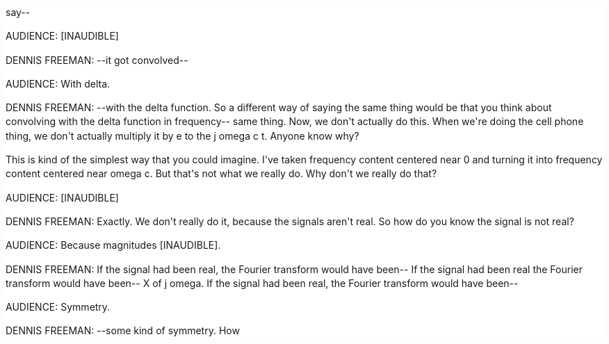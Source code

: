   <span m='850650'>say--</span> </p><p><span m='852610'>AUDIENCE:</span> <span m='853100'>[INAUDIBLE]</span>
  </p><p><span m='853590'>DENNIS FREEMAN:</span> <span m='854080'>--it</span> <span
  m='854170'>got</span> <span m='854350'>convolved--</span> </p><p><span m='855020'>AUDIENCE:</span>
  <span m='855512'>With</span> <span m='856004'>delta.</span> </p><p><span m='856496'>DENNIS
  FREEMAN:</span> <span m='856990'>--with</span> <span m='857120'>the</span> <span
  m='857170'>delta</span> <span m='857440'>function.</span> <span m='859320'>So</span>
  <span m='859470'>a</span> <span m='859530'>different</span> <span m='859830'>way</span>
  <span m='859980'>of</span> <span m='860070'>saying</span> <span m='860340'>the</span>
  <span m='860400'>same</span> <span m='860670'>thing</span> <span m='862410'>would</span>
  <span m='862650'>be</span> <span m='863310'>that</span> <span m='863460'>you</span>
  <span m='863550'>think</span> <span m='863730'>about</span> <span m='864030'>convolving</span>
  <span m='864570'>with</span> <span m='864690'>the</span> <span m='864760'>delta</span>
  <span m='865020'>function</span> <span m='865570'>in</span> <span m='866020'>frequency--</span>
  <span m='869400'>same</span> <span m='870000'>thing.</span> <span m='872670'>Now,</span>
  <span m='872850'>we</span> <span m='872940'>don't</span> <span m='873150'>actually</span>
  <span m='873450'>do</span> <span m='873630'>this.</span> <span m='874440'>When</span>
  <span m='874560'>we're</span> <span m='874650'>doing</span> <span m='874800'>the</span>
  <span m='874890'>cell</span> <span m='874980'>phone</span> <span m='875220'>thing,</span>
  <span m='875450'>we</span> <span m='875520'>don't</span> <span m='875700'>actually</span>
  <span m='876780'>multiply</span> <span m='877350'>it</span> <span m='877450'>by</span>
  <span m='877500'>e to</span> <span m='877760'>the</span> <span m='877880'>j omega</span>
  <span m='878310'>c</span> <span m='878605'>t.</span> <span m='879240'>Anyone</span>
  <span m='879480'>know</span> <span m='879610'>why?</span> </p><p><span m='883550'>This</span>
  <span m='883730'>is</span> <span m='883790'>kind</span> <span m='884000'>of</span>
  <span m='884060'>the</span> <span m='884180'>simplest</span> <span m='884540'>way</span>
  <span m='884750'>that</span> <span m='884870'>you</span> <span m='884990'>could</span>
  <span m='885140'>imagine.</span> <span m='885960'>I've</span> <span m='886100'>taken</span>
  <span m='886400'>frequency</span> <span m='886820'>content</span> <span m='887270'>centered</span>
  <span m='887570'>near</span> <span m='887720'>0</span> <span m='888080'>and</span>
  <span m='888170'>turning it</span> <span m='888470'>into</span> <span m='888710'>frequency</span>
  <span m='889070'>content</span> <span m='889430'>centered</span> <span m='889670'>near</span>
  <span m='889850'>omega</span> <span m='889910'>c.</span> <span m='890330'>But</span>
  <span m='890450'>that's</span> <span m='890630'>not</span> <span m='890780'>what</span>
  <span m='890900'>we</span> <span m='891080'>really</span> <span m='891320'>do.</span>
  <span m='892160'>Why</span> <span m='892280'>don't</span> <span m='892430'>we</span>
  <span m='892550'>really</span> <span m='892790'>do</span> <span m='892910'>that?</span>
  </p><p><span m='893150'>AUDIENCE:</span> <span m='893638'>[INAUDIBLE]</span> </p><p><span
  m='895102'>DENNIS FREEMAN:</span> <span m='895590'>Exactly.</span> <span m='897120'>We</span>
  <span m='897240'>don't</span> <span m='897450'>really</span> <span m='898020'>do</span>
  <span m='898200'>it,</span> <span m='899940'>because</span> <span m='901230'>the</span>
  <span m='901320'>signals</span> <span m='901650'>aren't</span> <span m='901770'>real.</span>
  <span m='904810'>So</span> <span m='905200'>how</span> <span m='905350'>do</span>
  <span m='905410'>you</span> <span m='905530'>know</span> <span m='905680'>the</span>
  <span m='905800'>signal</span> <span m='906050'>is</span> <span m='906130'>not</span>
  <span m='906340'>real?</span> </p><p><span m='911005'>AUDIENCE:</span> <span m='911490'>Because</span>
  <span m='911975'>magnitudes</span> <span m='912460'>[INAUDIBLE].</span> </p><p><span
  m='915855'>DENNIS FREEMAN:</span> <span m='916340'>If the</span> <span m='916830'>signal</span>
  <span m='917270'>had</span> <span m='917420'>been</span> <span m='917660'>real,</span>
  <span m='918620'>the</span> <span m='918710'>Fourier</span> <span m='919040'>transform</span>
  <span m='919610'>would</span> <span m='919760'>have</span> <span m='919970'>been--</span>
  <span m='923830'>If</span> <span m='924010'>the</span> <span m='924130'>signal</span>
  <span m='924490'>had</span> <span m='924640'>been</span> <span m='924850'>real</span>
  <span m='925270'>the</span> <span m='925390'>Fourier</span> <span m='925750'>transform</span>
  <span m='926350'>would</span> <span m='926530'>have</span> <span m='926770'>been--</span>
  <span m='928370'>X of</span> <span m='928750'>j</span> <span m='929160'>omega.</span>
  <span m='934540'>If</span> <span m='934690'>the</span> <span m='934790'>signal</span>
  <span m='935110'>had</span> <span m='935290'>been</span> <span m='935470'>real,</span>
  <span m='935710'>the</span> <span m='935800'>Fourier</span> <span m='936040'>transform</span>
  <span m='936490'>would</span> <span m='936640'>have</span> <span m='936820'>been--</span>
  </p><p><span m='940228'>AUDIENCE:</span> <span m='940716'>Symmetry.</span> </p><p><span
  m='941692'>DENNIS FREEMAN:</span> <span m='942180'>--some</span> <span m='942480'>kind</span>
  <span m='942660'>of</span> <span m='942750'>symmetry.</span> <span m='943710'>How</span>